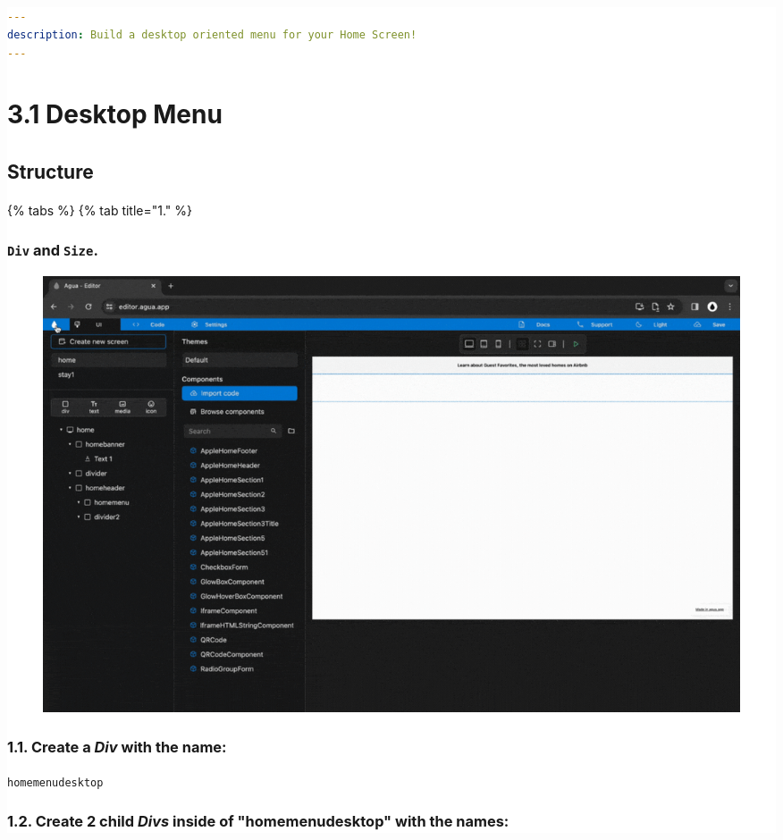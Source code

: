 ```yaml
---
description: Build a desktop oriented menu for your Home Screen!
---
```


# 3.1 Desktop Menu

## Structure

{% tabs %}
{% tab title="1." %}
### `Div` and `Size`.

<figure><img src="../../../../.gitbook/assets/home_menu_1-min (1).gif" alt=""><figcaption></figcaption></figure>

### **1.1.** Create a _Div_ with the name:

`homemenudesktop`

### **1.2.** Create 2 child _Divs_ inside of "homemenudesktop" with the names:
